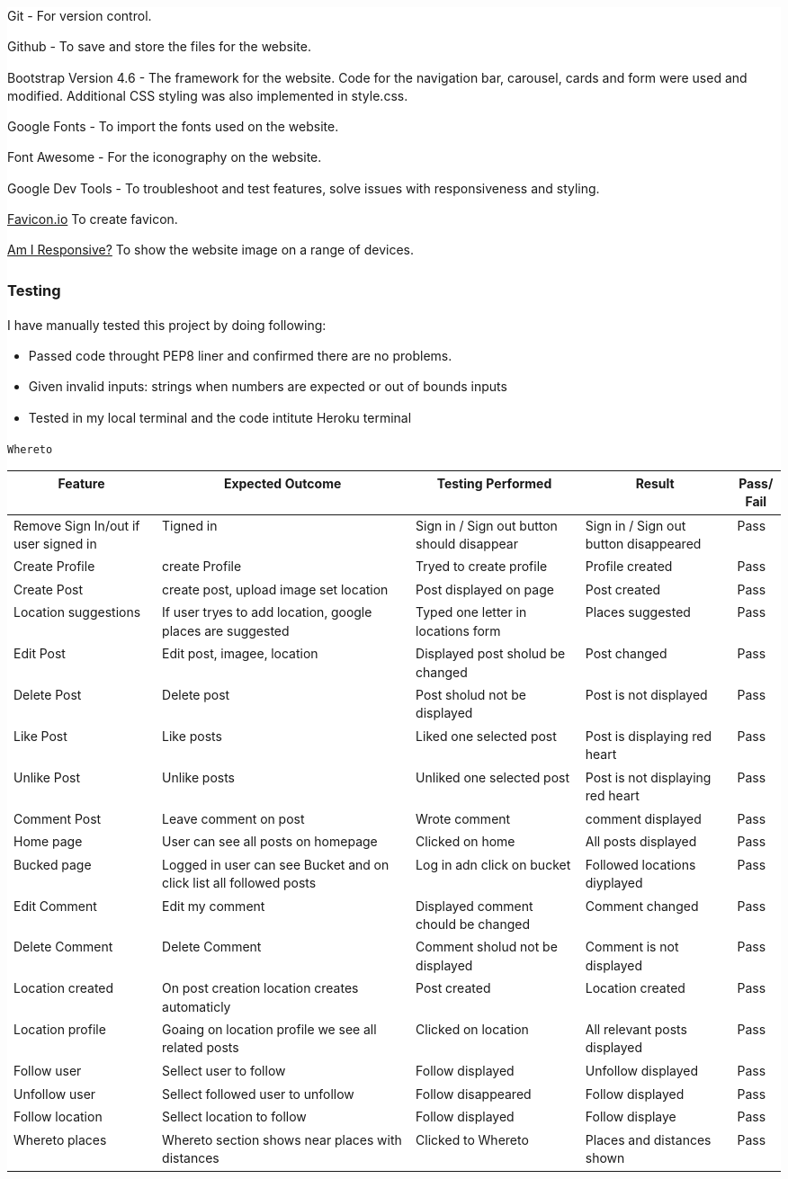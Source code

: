 Git - For version control.

Github - To save and store the files for the website.

Bootstrap Version 4.6 - The framework for the website. Code for the navigation bar, carousel, cards and form were used and modified. Additional CSS styling was also implemented in style.css.

Google Fonts - To import the fonts used on the website.

Font Awesome - For the iconography on the website.

Google Dev Tools - To troubleshoot and test features, solve issues with responsiveness and styling.

[Favicon.io](https://favicon.io/) To create favicon.

[Am I Responsive?](http://ami.responsivedesign.is/) To show the website image on a range of devices.



### Testing

  I have manually tested this project by doing following:

  - Passed code throught PEP8 liner and confirmed there are no problems.
            
  - Given invalid inputs: strings when numbers are expected or out of bounds inputs

  - Tested in my local terminal and the code intitute Heroku terminal



`Whereto`

| Feature | Expected Outcome | Testing Performed | Result | Pass/Fail |
| --- | --- | --- | --- | --- |
| Remove Sign In/out if user signed in | Tigned in | Sign in / Sign out button should disappear | Sign in / Sign out button disappeared  | Pass |
| Create Profile | create Profile| Tryed to create profile | Profile created | Pass |
| Create Post| create post, upload image set location | Post displayed on page | Post created| Pass |
| Location suggestions | If user tryes to add location, google places are suggested | Typed one letter in locations form | Places suggested | Pass |
| Edit Post| Edit post, imagee, location | Displayed post sholud be changed | Post changed | Pass |
| Delete Post| Delete post | Post sholud not be displayed | Post is not displayed | Pass |
| Like Post | Like posts | Liked one selected post | Post is displaying red heart | Pass |
| Unlike Post | Unlike posts | Unliked one selected post | Post is not displaying red heart| Pass |
| Comment Post | Leave comment on post | Wrote comment | comment displayed | Pass |
| Home page | User can see all posts on homepage | Clicked on home | All posts displayed | Pass |
| Bucked page | Logged in user can see Bucket and on click list all followed posts | Log in adn click on bucket | Followed locations diyplayed | Pass |
| Edit Comment| Edit my comment | Displayed comment chould be changed | Comment changed | Pass |
| Delete Comment| Delete Comment | Comment sholud not be displayed | Comment is not displayed | Pass |
| Location created | On post creation location creates automaticly | Post created | Location created | Pass |
| Location profile | Goaing on location profile we see all related posts | Clicked on location | All relevant posts displayed | Pass |
| Follow user | Sellect user to follow | Follow displayed| Unfollow displayed | Pass |
| Unfollow user | Sellect followed user to unfollow | Follow disappeared | Follow displayed | Pass |
| Follow location| Sellect location to follow  | Follow displayed | Follow displaye | Pass |
| Whereto places | Whereto section shows near places with distances | Clicked to Whereto | Places and distances shown | Pass |
